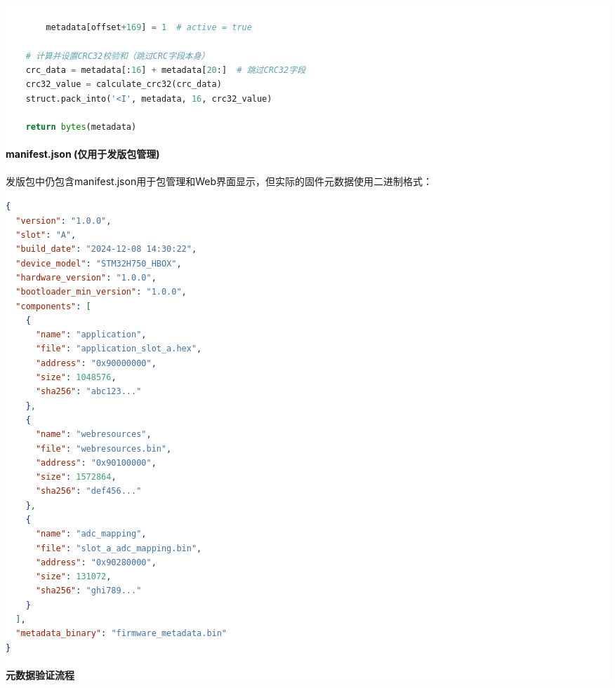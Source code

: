 ```python
        
        metadata[offset+169] = 1  # active = true
    
    # 计算并设置CRC32校验和（跳过CRC字段本身）
    crc_data = metadata[:16] + metadata[20:]  # 跳过CRC32字段
    crc32_value = calculate_crc32(crc_data)
    struct.pack_into('<I', metadata, 16, crc32_value)
    
    return bytes(metadata)
```

#### manifest.json (仅用于发版包管理)

发版包中仍包含manifest.json用于包管理和Web界面显示，但实际的固件元数据使用二进制格式：

```json
{
  "version": "1.0.0",
  "slot": "A", 
  "build_date": "2024-12-08 14:30:22",
  "device_model": "STM32H750_HBOX",
  "hardware_version": "1.0.0",
  "bootloader_min_version": "1.0.0",
  "components": [
    {
      "name": "application",
      "file": "application_slot_a.hex",
      "address": "0x90000000",
      "size": 1048576,
      "sha256": "abc123..."
    },
    {
      "name": "webresources", 
      "file": "webresources.bin",
      "address": "0x90100000",
      "size": 1572864,
      "sha256": "def456..."
    },
    {
      "name": "adc_mapping",
      "file": "slot_a_adc_mapping.bin", 
      "address": "0x90280000",
      "size": 131072,
      "sha256": "ghi789..."
    }
  ],
  "metadata_binary": "firmware_metadata.bin"
}
```

#### 元数据验证流程


  [UpgradeErrorType.NETWORK_ERROR]: {
  [UpgradeErrorType.DOWNLOAD_FAILED]: {
  [UpgradeErrorType.PACKAGE_CORRUPT]: {
  [UpgradeErrorType.FLASH_ERROR]: {